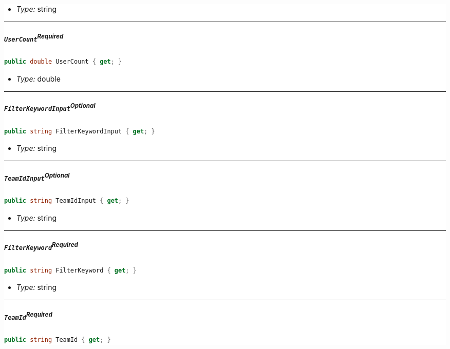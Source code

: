 - *Type:* string

---

##### `UserCount`<sup>Required</sup> <a name="UserCount" id="@cdktf/provider-datadog.dataDatadogTeam.DataDatadogTeam.property.userCount"></a>

```csharp
public double UserCount { get; }
```

- *Type:* double

---

##### `FilterKeywordInput`<sup>Optional</sup> <a name="FilterKeywordInput" id="@cdktf/provider-datadog.dataDatadogTeam.DataDatadogTeam.property.filterKeywordInput"></a>

```csharp
public string FilterKeywordInput { get; }
```

- *Type:* string

---

##### `TeamIdInput`<sup>Optional</sup> <a name="TeamIdInput" id="@cdktf/provider-datadog.dataDatadogTeam.DataDatadogTeam.property.teamIdInput"></a>

```csharp
public string TeamIdInput { get; }
```

- *Type:* string

---

##### `FilterKeyword`<sup>Required</sup> <a name="FilterKeyword" id="@cdktf/provider-datadog.dataDatadogTeam.DataDatadogTeam.property.filterKeyword"></a>

```csharp
public string FilterKeyword { get; }
```

- *Type:* string

---

##### `TeamId`<sup>Required</sup> <a name="TeamId" id="@cdktf/provider-datadog.dataDatadogTeam.DataDatadogTeam.property.teamId"></a>

```csharp
public string TeamId { get; }
```
